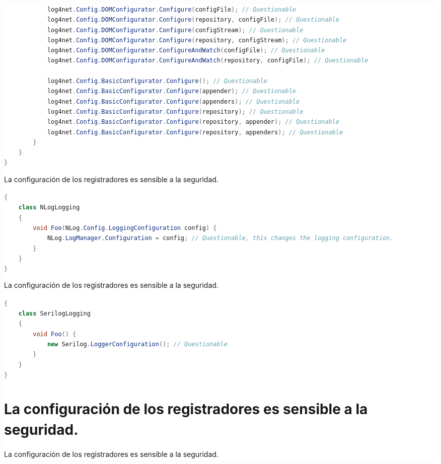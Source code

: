 ```cs using System;
            log4net.Config.DOMConfigurator.Configure(configFile); // Questionable
            log4net.Config.DOMConfigurator.Configure(repository, configFile); // Questionable
            log4net.Config.DOMConfigurator.Configure(configStream); // Questionable
            log4net.Config.DOMConfigurator.Configure(repository, configStream); // Questionable
            log4net.Config.DOMConfigurator.ConfigureAndWatch(configFile); // Questionable
            log4net.Config.DOMConfigurator.ConfigureAndWatch(repository, configFile); // Questionable

            log4net.Config.BasicConfigurator.Configure(); // Questionable
            log4net.Config.BasicConfigurator.Configure(appender); // Questionable
            log4net.Config.BasicConfigurator.Configure(appenders); // Questionable
            log4net.Config.BasicConfigurator.Configure(repository); // Questionable
            log4net.Config.BasicConfigurator.Configure(repository, appender); // Questionable
            log4net.Config.BasicConfigurator.Configure(repository, appenders); // Questionable
        }
    }
}
```

La configuración de los registradores es sensible a la seguridad.

```cs namespace Logging
{
    class NLogLogging
    {
        void Foo(NLog.Config.LoggingConfiguration config) {
            NLog.LogManager.Configuration = config; // Questionable, this changes the logging configuration.
        }
    }
}
```

La configuración de los registradores es sensible a la seguridad.

```cs namespace Logging
{
    class SerilogLogging
    {
        void Foo() {
            new Serilog.LoggerConfiguration(); // Questionable
        }
    }
}
```





# La configuración de los registradores es sensible a la seguridad.

La configuración de los registradores es sensible a la seguridad.
